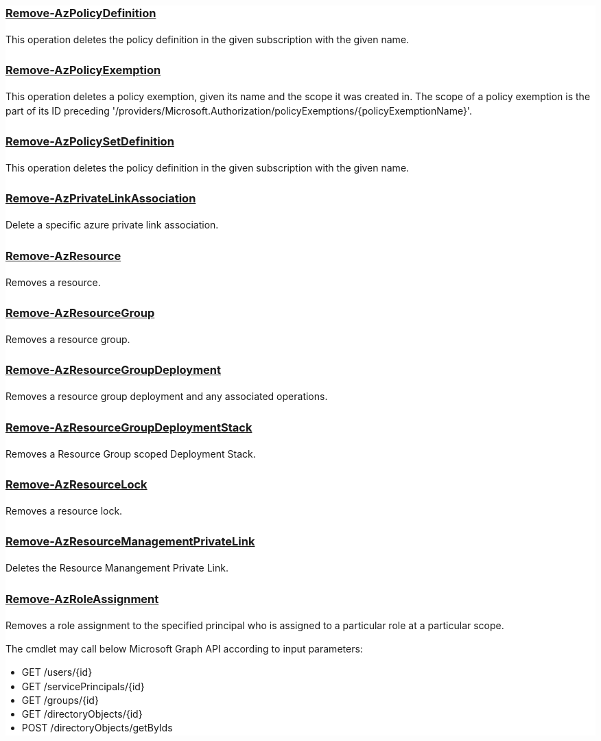 ### [Remove-AzPolicyDefinition](Remove-AzPolicyDefinition.md)
This operation deletes the policy definition in the given subscription with the given name.

### [Remove-AzPolicyExemption](Remove-AzPolicyExemption.md)
This operation deletes a policy exemption, given its name and the scope it was created in.
The scope of a policy exemption is the part of its ID preceding '/providers/Microsoft.Authorization/policyExemptions/{policyExemptionName}'.

### [Remove-AzPolicySetDefinition](Remove-AzPolicySetDefinition.md)
This operation deletes the policy definition in the given subscription with the given name.

### [Remove-AzPrivateLinkAssociation](Remove-AzPrivateLinkAssociation.md)
Delete a specific azure private link association.

### [Remove-AzResource](Remove-AzResource.md)
Removes a resource.

### [Remove-AzResourceGroup](Remove-AzResourceGroup.md)
Removes a resource group.

### [Remove-AzResourceGroupDeployment](Remove-AzResourceGroupDeployment.md)
Removes a resource group deployment and any associated operations.

### [Remove-AzResourceGroupDeploymentStack](Remove-AzResourceGroupDeploymentStack.md)
Removes a Resource Group scoped Deployment Stack.

### [Remove-AzResourceLock](Remove-AzResourceLock.md)
Removes a resource lock.

### [Remove-AzResourceManagementPrivateLink](Remove-AzResourceManagementPrivateLink.md)
Deletes the Resource Manangement Private Link.

### [Remove-AzRoleAssignment](Remove-AzRoleAssignment.md)
Removes a role assignment to the specified principal who is assigned to a particular role at a particular scope.

The cmdlet may call below Microsoft Graph API according to input parameters:

- GET /users/{id}
- GET /servicePrincipals/{id}
- GET /groups/{id}
- GET /directoryObjects/{id}
- POST /directoryObjects/getByIds
